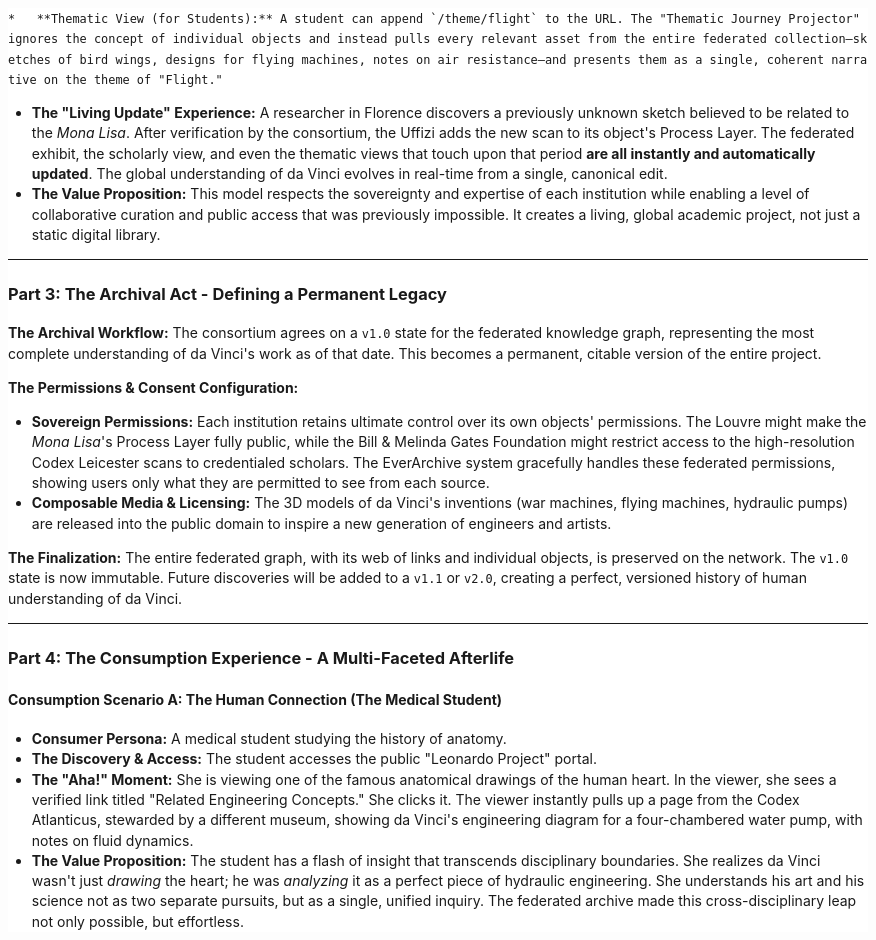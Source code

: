     *   **Thematic View (for Students):** A student can append `/theme/flight` to the URL. The "Thematic Journey Projector" ignores the concept of individual objects and instead pulls every relevant asset from the entire federated collection—sketches of bird wings, designs for flying machines, notes on air resistance—and presents them as a single, coherent narrative on the theme of "Flight."
*   **The "Living Update" Experience:** A researcher in Florence discovers a previously unknown sketch believed to be related to the *Mona Lisa*. After verification by the consortium, the Uffizi adds the new scan to its object's Process Layer. The federated exhibit, the scholarly view, and even the thematic views that touch upon that period **are all instantly and automatically updated**. The global understanding of da Vinci evolves in real-time from a single, canonical edit.
*   **The Value Proposition:** This model respects the sovereignty and expertise of each institution while enabling a level of collaborative curation and public access that was previously impossible. It creates a living, global academic project, not just a static digital library.

---

### **Part 3: The Archival Act - Defining a Permanent Legacy**

**The Archival Workflow:**
The consortium agrees on a `v1.0` state for the federated knowledge graph, representing the most complete understanding of da Vinci's work as of that date. This becomes a permanent, citable version of the entire project.

**The Permissions & Consent Configuration:**
*   **Sovereign Permissions:** Each institution retains ultimate control over its own objects' permissions. The Louvre might make the *Mona Lisa*'s Process Layer fully public, while the Bill & Melinda Gates Foundation might restrict access to the high-resolution Codex Leicester scans to credentialed scholars. The EverArchive system gracefully handles these federated permissions, showing users only what they are permitted to see from each source.
*   **Composable Media & Licensing:** The 3D models of da Vinci's inventions (war machines, flying machines, hydraulic pumps) are released into the public domain to inspire a new generation of engineers and artists.

**The Finalization:**
The entire federated graph, with its web of links and individual objects, is preserved on the network. The `v1.0` state is now immutable. Future discoveries will be added to a `v1.1` or `v2.0`, creating a perfect, versioned history of human understanding of da Vinci.

---

### **Part 4: The Consumption Experience - A Multi-Faceted Afterlife**

#### **Consumption Scenario A: The Human Connection (The Medical Student)**
*   **Consumer Persona:** A medical student studying the history of anatomy.
*   **The Discovery & Access:** The student accesses the public "Leonardo Project" portal.
*   **The "Aha!" Moment:** She is viewing one of the famous anatomical drawings of the human heart. In the viewer, she sees a verified link titled "Related Engineering Concepts." She clicks it. The viewer instantly pulls up a page from the Codex Atlanticus, stewarded by a different museum, showing da Vinci's engineering diagram for a four-chambered water pump, with notes on fluid dynamics.
*   **The Value Proposition:** The student has a flash of insight that transcends disciplinary boundaries. She realizes da Vinci wasn't just *drawing* the heart; he was *analyzing* it as a perfect piece of hydraulic engineering. She understands his art and his science not as two separate pursuits, but as a single, unified inquiry. The federated archive made this cross-disciplinary leap not only possible, but effortless.

